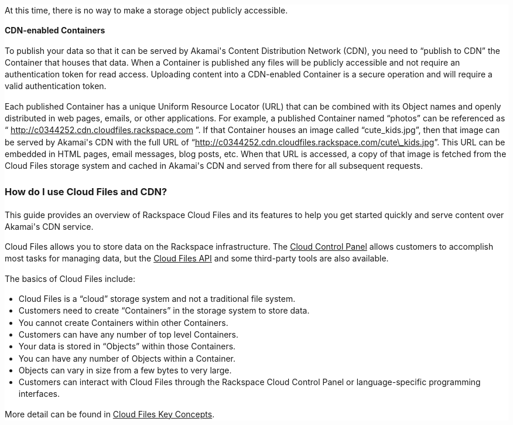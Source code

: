 At this time, there is no way to make a storage object publicly
accessible.

**CDN-enabled Containers**

To publish your data so that it can be served by Akamai's Content
Distribution Network (CDN), you need to &ldquo;publish to CDN&rdquo; the Container
that houses that data. When a Container is published any files will be
publicly accessible and not require an authentication token for read
access. Uploading content into a CDN-enabled Container is a secure
operation and will require a valid authentication token.

Each published Container has a unique Uniform Resource Locator (URL)
that can be combined with its Object names and openly distributed in web
pages, emails, or other applications. For example, a published Container
named &ldquo;photos&rdquo; can be referenced as &ldquo;
http://c0344252.cdn.cloudfiles.rackspace.com &rdquo;. If that Container houses
an image called &ldquo;cute\_kids.jpg&rdquo;, then that image can be served by
Akamai's CDN with the full URL of
&ldquo;http://c0344252.cdn.cloudfiles.rackspace.com/cute\_kids.jpg&rdquo;. This URL
can be embedded in HTML pages, email messages, blog posts, etc. When
that URL is accessed, a copy of that image is fetched from the Cloud
Files storage system and cached in Akamai's CDN and served from there
for all subsequent requests.

### How do I use Cloud Files and CDN?

This guide provides an overview of Rackspace Cloud Files and its
features to help you get started quickly and serve content over Akamai's
CDN service.

Cloud Files allows you to store data on the Rackspace infrastructure.
The [Cloud Control
Panel](https://mycloud.rackspace.com/ "Cloud Control Panel") allows
customers to accomplish most tasks for managing data, but the [Cloud
Files
API](http://docs.rackspace.com/files/api/v1/cf-devguide/content/Overview-d1e70.html)
and some third-party tools are also available.

The basics of Cloud Files include:

-   Cloud Files is a &ldquo;cloud&rdquo; storage system and not a traditional file
    system.
-   Customers need to create &ldquo;Containers&rdquo; in the storage system to store
    data.
-   You cannot create Containers within other Containers.
-   Customers can have any number of top level Containers.
-   Your data is stored in &ldquo;Objects&rdquo; within those Containers.
-   You can have any number of Objects within a Container.
-   Objects can vary in size from a few bytes to very large.
-   Customers can interact with Cloud Files through the Rackspace Cloud
    Control Panel or language-specific programming interfaces.

More detail can be found in [Cloud Files Key
Concepts](https://admin.rackspace.com/knowledge_center/frequently-asked-question/cloud-files-key-concepts).
